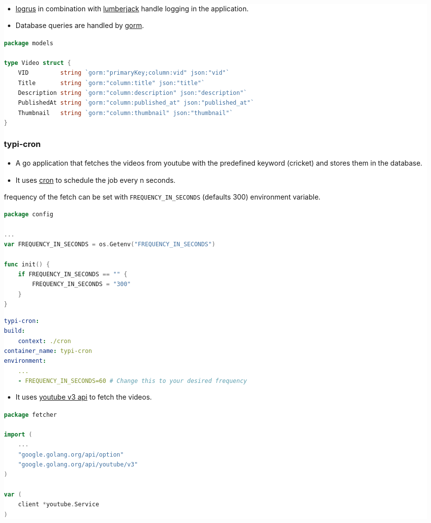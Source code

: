 - [logrus](https://github.com/sirupsen/logrus) in combination with [lumberjack](https://github.com/natefinch/lumberjack) handle logging in the application. 

- Database queries are handled by [gorm](https://gorm.io/).

```go
package models

type Video struct {
	VID         string `gorm:"primaryKey;column:vid" json:"vid"`
	Title       string `gorm:"column:title" json:"title"`
	Description string `gorm:"column:description" json:"description"`
	PublishedAt string `gorm:"column:published_at" json:"published_at"`
	Thumbnail   string `gorm:"column:thumbnail" json:"thumbnail"`
}
```

### typi-cron

- A go application that fetches the videos from youtube with the predefined keyword (cricket) and stores them in the database. 

- It uses [cron](https://github.com/robfig/cron) to schedule the job every n seconds.

frequency of the fetch can be set with `FREQUENCY_IN_SECONDS` (defaults 300) environment variable.

```go
package config

...
var FREQUENCY_IN_SECONDS = os.Getenv("FREQUENCY_IN_SECONDS")

func init() {
	if FREQUENCY_IN_SECONDS == "" {
		FREQUENCY_IN_SECONDS = "300"
	}
}
```

```yaml
typi-cron:
build:
    context: ./cron
container_name: typi-cron
environment:
    ...
    - FREQUENCY_IN_SECONDS=60 # Change this to your desired frequency
```

- It uses [youtube v3 api](https://developers.google.com/youtube/v3) to fetch the videos.

```go
package fetcher

import (
    ...
	"google.golang.org/api/option"
	"google.golang.org/api/youtube/v3"
)

var (
	client *youtube.Service
)
```
